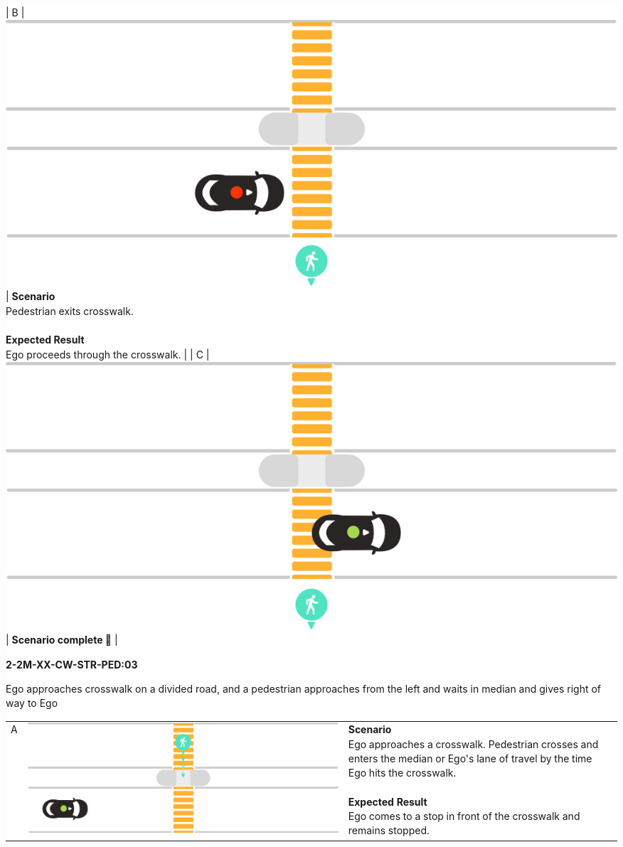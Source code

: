 |  B  | ![Divided road and a pedestrian from left and now in lane-B](./images/CW-07-B.png) | **Scenario** <br> Pedestrian exits crosswalk.  <br><br> **Expected Result** <br> Ego proceeds through the crosswalk.  |
|  C  | ![Divided road and a pedestrian from left and now in lane-C](./images/CW-07-C.png) | **Scenario complete 🎉** |

**2-2M-XX-CW-STR-PED:03**

Ego approaches crosswalk on a divided road, and a pedestrian approaches from the left and waits in median and gives right of way to Ego

|    |                                    |          |
| -- | ---------------------------------- | -------- |
|  A  | ![Divided road and a pedestrian from left and giving right of way-A](./images/CW-08-A.png) | **Scenario** <br> Ego approaches a crosswalk. Pedestrian crosses and enters the median or Ego's lane of travel by the time Ego hits the crosswalk. <br><br> **Expected Result** <br> Ego comes to a stop in front of the crosswalk and remains stopped. |